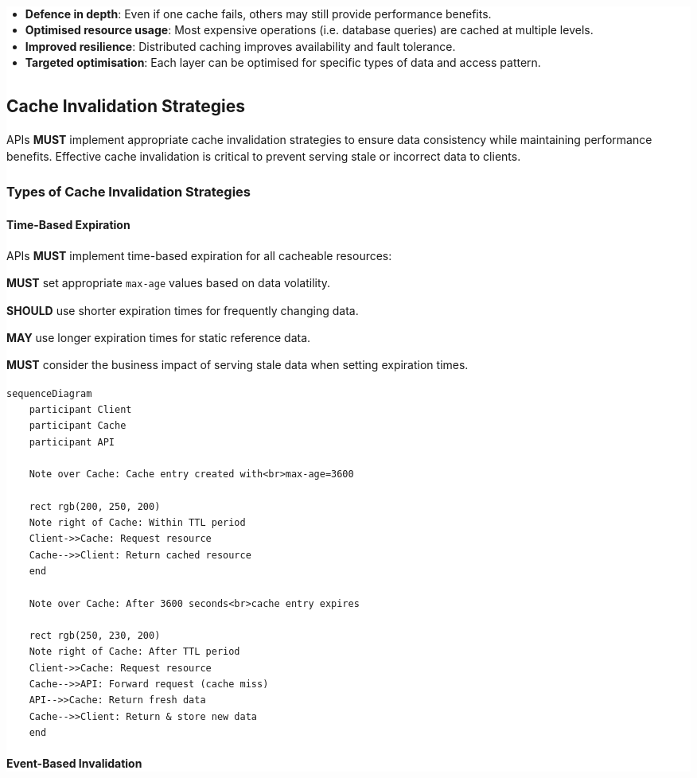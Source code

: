 - **Defence in depth**: Even if one cache fails, others may still provide performance benefits.
- **Optimised resource usage**: Most expensive operations (i.e. database queries) are cached at multiple levels.
- **Improved resilience**: Distributed caching improves availability and fault tolerance.
- **Targeted optimisation**: Each layer can be optimised for specific types of data and access pattern.

## Cache Invalidation Strategies

APIs **MUST** implement appropriate cache invalidation strategies to ensure data consistency while maintaining performance benefits. Effective cache invalidation is critical to prevent serving stale or incorrect data to clients.

### Types of Cache Invalidation Strategies

#### Time-Based Expiration

APIs **MUST** implement time-based expiration for all cacheable resources:

**MUST** set appropriate `max-age` values based on data volatility.

**SHOULD** use shorter expiration times for frequently changing data.

**MAY** use longer expiration times for static reference data.

**MUST** consider the business impact of serving stale data when setting expiration times.

```mermaid
sequenceDiagram
    participant Client
    participant Cache
    participant API
    
    Note over Cache: Cache entry created with<br>max-age=3600
    
    rect rgb(200, 250, 200)
    Note right of Cache: Within TTL period
    Client->>Cache: Request resource
    Cache-->>Client: Return cached resource
    end
    
    Note over Cache: After 3600 seconds<br>cache entry expires
    
    rect rgb(250, 230, 200)
    Note right of Cache: After TTL period
    Client->>Cache: Request resource
    Cache-->>API: Forward request (cache miss)
    API-->>Cache: Return fresh data
    Cache-->>Client: Return & store new data
    end
```

#### Event-Based Invalidation
